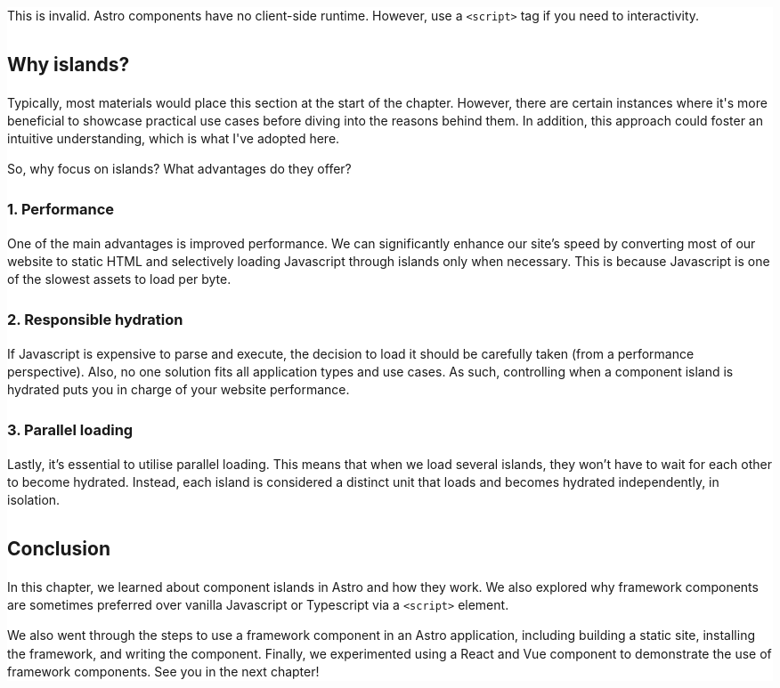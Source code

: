 This is invalid. Astro components have no client-side runtime. However, use a `<script>` tag if you need to interactivity.

## Why islands?

Typically, most materials would place this section at the start of the chapter. However, there are certain instances where it's more beneficial to showcase practical use cases before diving into the reasons behind them. In addition, this approach could foster an intuitive understanding, which is what I've adopted here.

So, why focus on islands? What advantages do they offer?

### 1. Performance

One of the main advantages is improved performance. We can significantly enhance our site’s speed by converting most of our website to static HTML and selectively loading Javascript through islands only when necessary. This is because Javascript is one of the slowest assets to load per byte.

### 2. Responsible hydration

If Javascript is expensive to parse and execute, the decision to load it should be carefully taken (from a performance perspective). Also, no one solution fits all application types and use cases. As such, controlling when a component island is hydrated puts you in charge of your website performance.

### 3. Parallel loading

Lastly, it’s essential to utilise parallel loading. This means that when we load several islands, they won’t have to wait for each other to become hydrated. Instead, each island is considered a distinct unit that loads and becomes hydrated independently, in isolation.

## Conclusion

In this chapter, we learned about component islands in Astro and how they work. We also explored why framework components are sometimes preferred over vanilla Javascript or Typescript via a `<script>` element.

We also went through the steps to use a framework component in an Astro application, including building a static site, installing the framework, and writing the component. Finally, we experimented using a React and Vue component to demonstrate the use of framework components. See you in the next chapter!
